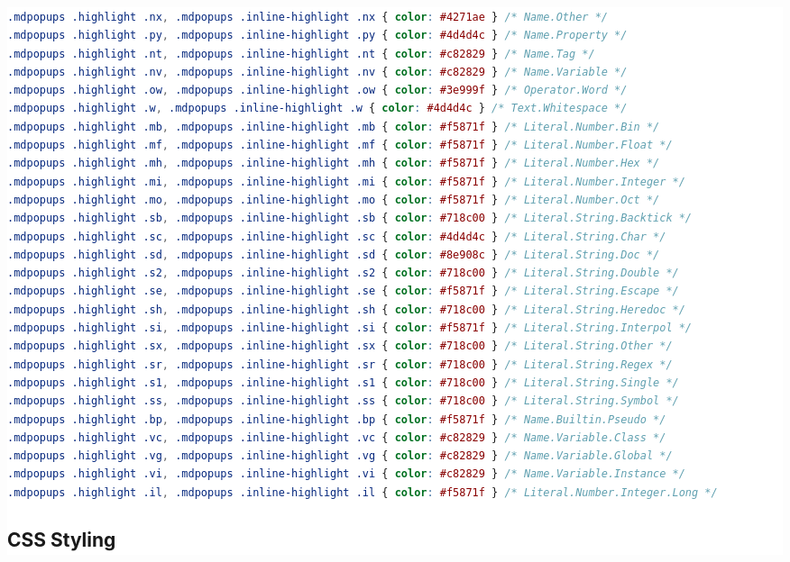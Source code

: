 ```css
.mdpopups .highlight .nx, .mdpopups .inline-highlight .nx { color: #4271ae } /* Name.Other */
.mdpopups .highlight .py, .mdpopups .inline-highlight .py { color: #4d4d4c } /* Name.Property */
.mdpopups .highlight .nt, .mdpopups .inline-highlight .nt { color: #c82829 } /* Name.Tag */
.mdpopups .highlight .nv, .mdpopups .inline-highlight .nv { color: #c82829 } /* Name.Variable */
.mdpopups .highlight .ow, .mdpopups .inline-highlight .ow { color: #3e999f } /* Operator.Word */
.mdpopups .highlight .w, .mdpopups .inline-highlight .w { color: #4d4d4c } /* Text.Whitespace */
.mdpopups .highlight .mb, .mdpopups .inline-highlight .mb { color: #f5871f } /* Literal.Number.Bin */
.mdpopups .highlight .mf, .mdpopups .inline-highlight .mf { color: #f5871f } /* Literal.Number.Float */
.mdpopups .highlight .mh, .mdpopups .inline-highlight .mh { color: #f5871f } /* Literal.Number.Hex */
.mdpopups .highlight .mi, .mdpopups .inline-highlight .mi { color: #f5871f } /* Literal.Number.Integer */
.mdpopups .highlight .mo, .mdpopups .inline-highlight .mo { color: #f5871f } /* Literal.Number.Oct */
.mdpopups .highlight .sb, .mdpopups .inline-highlight .sb { color: #718c00 } /* Literal.String.Backtick */
.mdpopups .highlight .sc, .mdpopups .inline-highlight .sc { color: #4d4d4c } /* Literal.String.Char */
.mdpopups .highlight .sd, .mdpopups .inline-highlight .sd { color: #8e908c } /* Literal.String.Doc */
.mdpopups .highlight .s2, .mdpopups .inline-highlight .s2 { color: #718c00 } /* Literal.String.Double */
.mdpopups .highlight .se, .mdpopups .inline-highlight .se { color: #f5871f } /* Literal.String.Escape */
.mdpopups .highlight .sh, .mdpopups .inline-highlight .sh { color: #718c00 } /* Literal.String.Heredoc */
.mdpopups .highlight .si, .mdpopups .inline-highlight .si { color: #f5871f } /* Literal.String.Interpol */
.mdpopups .highlight .sx, .mdpopups .inline-highlight .sx { color: #718c00 } /* Literal.String.Other */
.mdpopups .highlight .sr, .mdpopups .inline-highlight .sr { color: #718c00 } /* Literal.String.Regex */
.mdpopups .highlight .s1, .mdpopups .inline-highlight .s1 { color: #718c00 } /* Literal.String.Single */
.mdpopups .highlight .ss, .mdpopups .inline-highlight .ss { color: #718c00 } /* Literal.String.Symbol */
.mdpopups .highlight .bp, .mdpopups .inline-highlight .bp { color: #f5871f } /* Name.Builtin.Pseudo */
.mdpopups .highlight .vc, .mdpopups .inline-highlight .vc { color: #c82829 } /* Name.Variable.Class */
.mdpopups .highlight .vg, .mdpopups .inline-highlight .vg { color: #c82829 } /* Name.Variable.Global */
.mdpopups .highlight .vi, .mdpopups .inline-highlight .vi { color: #c82829 } /* Name.Variable.Instance */
.mdpopups .highlight .il, .mdpopups .inline-highlight .il { color: #f5871f } /* Literal.Number.Integer.Long */
```

## CSS Styling
